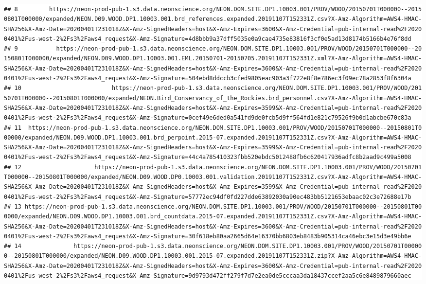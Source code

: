    ## 8         https://neon-prod-pub-1.s3.data.neonscience.org/NEON.DOM.SITE.DP1.10003.001/PROV/WOOD/20150701T000000--20150801T000000/expanded/NEON.D09.WOOD.DP1.10003.001.brd_references.expanded.20191107T152331Z.csv?X-Amz-Algorithm=AWS4-HMAC-SHA256&X-Amz-Date=20200401T231018Z&X-Amz-SignedHeaders=host&X-Amz-Expires=3600&X-Amz-Credential=pub-internal-read%2F20200401%2Fus-west-2%2Fs3%2Faws4_request&X-Amz-Signature=4d8bbb9a37dff5035e0a9cae4735e83816f3cf0e5ad13d8174b5166b4e76f8dd
    ## 9           https://neon-prod-pub-1.s3.data.neonscience.org/NEON.DOM.SITE.DP1.10003.001/PROV/WOOD/20150701T000000--20150801T000000/expanded/NEON.D09.WOOD.DP1.10003.001.EML.20150701-20150705.20191107T152331Z.xml?X-Amz-Algorithm=AWS4-HMAC-SHA256&X-Amz-Date=20200401T231018Z&X-Amz-SignedHeaders=host&X-Amz-Expires=3600&X-Amz-Credential=pub-internal-read%2F20200401%2Fus-west-2%2Fs3%2Faws4_request&X-Amz-Signature=504ebd8ddccb3cfed9805eac903a3f722e8f8e786ec3f09ec78a2853f8f6304a
    ## 10                          https://neon-prod-pub-1.s3.data.neonscience.org/NEON.DOM.SITE.DP1.10003.001/PROV/WOOD/20150701T000000--20150801T000000/expanded/NEON.Bird_Conservancy_of_the_Rockies.brd_personnel.csv?X-Amz-Algorithm=AWS4-HMAC-SHA256&X-Amz-Date=20200401T231018Z&X-Amz-SignedHeaders=host&X-Amz-Expires=3599&X-Amz-Credential=pub-internal-read%2F20200401%2Fus-west-2%2Fs3%2Faws4_request&X-Amz-Signature=0cef49e6ded0a541fd9de0fcb5d9ff564fd1e821c79526f9b0d1abcbe670c83a
    ## 11  https://neon-prod-pub-1.s3.data.neonscience.org/NEON.DOM.SITE.DP1.10003.001/PROV/WOOD/20150701T000000--20150801T000000/expanded/NEON.D09.WOOD.DP1.10003.001.brd_perpoint.2015-07.expanded.20191107T152331Z.csv?X-Amz-Algorithm=AWS4-HMAC-SHA256&X-Amz-Date=20200401T231018Z&X-Amz-SignedHeaders=host&X-Amz-Expires=3599&X-Amz-Credential=pub-internal-read%2F20200401%2Fus-west-2%2Fs3%2Faws4_request&X-Amz-Signature=44c4a785410323fbb520ebdc5012488fb6c620417936adfc8b2aad9c499a5008
    ## 12                     https://neon-prod-pub-1.s3.data.neonscience.org/NEON.DOM.SITE.DP1.10003.001/PROV/WOOD/20150701T000000--20150801T000000/expanded/NEON.D09.WOOD.DP0.10003.001.validation.20191107T152331Z.csv?X-Amz-Algorithm=AWS4-HMAC-SHA256&X-Amz-Date=20200401T231018Z&X-Amz-SignedHeaders=host&X-Amz-Expires=3599&X-Amz-Credential=pub-internal-read%2F20200401%2Fus-west-2%2Fs3%2Faws4_request&X-Amz-Signature=57772ec94df0fd227dde63892030a90ec483bb5121653ebaac02c3e72688e17b
    ## 13 https://neon-prod-pub-1.s3.data.neonscience.org/NEON.DOM.SITE.DP1.10003.001/PROV/WOOD/20150701T000000--20150801T000000/expanded/NEON.D09.WOOD.DP1.10003.001.brd_countdata.2015-07.expanded.20191107T152331Z.csv?X-Amz-Algorithm=AWS4-HMAC-SHA256&X-Amz-Date=20200401T231018Z&X-Amz-SignedHeaders=host&X-Amz-Expires=3600&X-Amz-Credential=pub-internal-read%2F20200401%2Fus-west-2%2Fs3%2Faws4_request&X-Amz-Signature=30f618eb80aa2665d64e16370bb6803eb8483b905314ca46ebc3e15d3e49bb6e
    ## 14               https://neon-prod-pub-1.s3.data.neonscience.org/NEON.DOM.SITE.DP1.10003.001/PROV/WOOD/20150701T000000--20150801T000000/expanded/NEON.D09.WOOD.DP1.10003.001.2015-07.expanded.20191107T152331Z.zip?X-Amz-Algorithm=AWS4-HMAC-SHA256&X-Amz-Date=20200401T231018Z&X-Amz-SignedHeaders=host&X-Amz-Expires=3600&X-Amz-Credential=pub-internal-read%2F20200401%2Fus-west-2%2Fs3%2Faws4_request&X-Amz-Signature=9d9793d472ff279f7d7e2ea0de5cccaa3da18437ccef2aa5c6e8489879660aec
